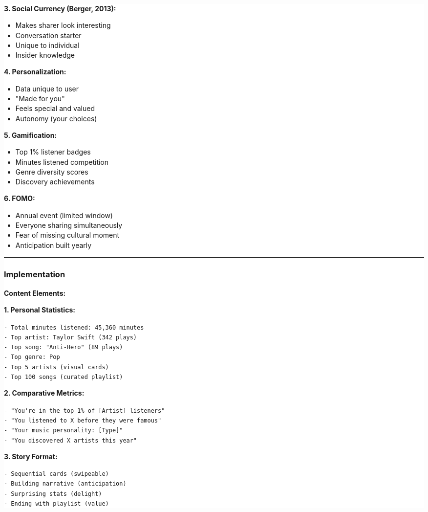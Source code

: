**3. Social Currency (Berger, 2013):**
- Makes sharer look interesting
- Conversation starter
- Unique to individual
- Insider knowledge

**4. Personalization:**
- Data unique to user
- "Made for you"
- Feels special and valued
- Autonomy (your choices)

**5. Gamification:**
- Top 1% listener badges
- Minutes listened competition
- Genre diversity scores
- Discovery achievements

**6. FOMO:**
- Annual event (limited window)
- Everyone sharing simultaneously
- Fear of missing cultural moment
- Anticipation built yearly

---

### Implementation

**Content Elements:**

**1. Personal Statistics:**
```
- Total minutes listened: 45,360 minutes
- Top artist: Taylor Swift (342 plays)
- Top song: "Anti-Hero" (89 plays)
- Top genre: Pop
- Top 5 artists (visual cards)
- Top 100 songs (curated playlist)
```

**2. Comparative Metrics:**
```
- "You're in the top 1% of [Artist] listeners"
- "You listened to X before they were famous"
- "Your music personality: [Type]"
- "You discovered X artists this year"
```

**3. Story Format:**
```
- Sequential cards (swipeable)
- Building narrative (anticipation)
- Surprising stats (delight)
- Ending with playlist (value)
```
